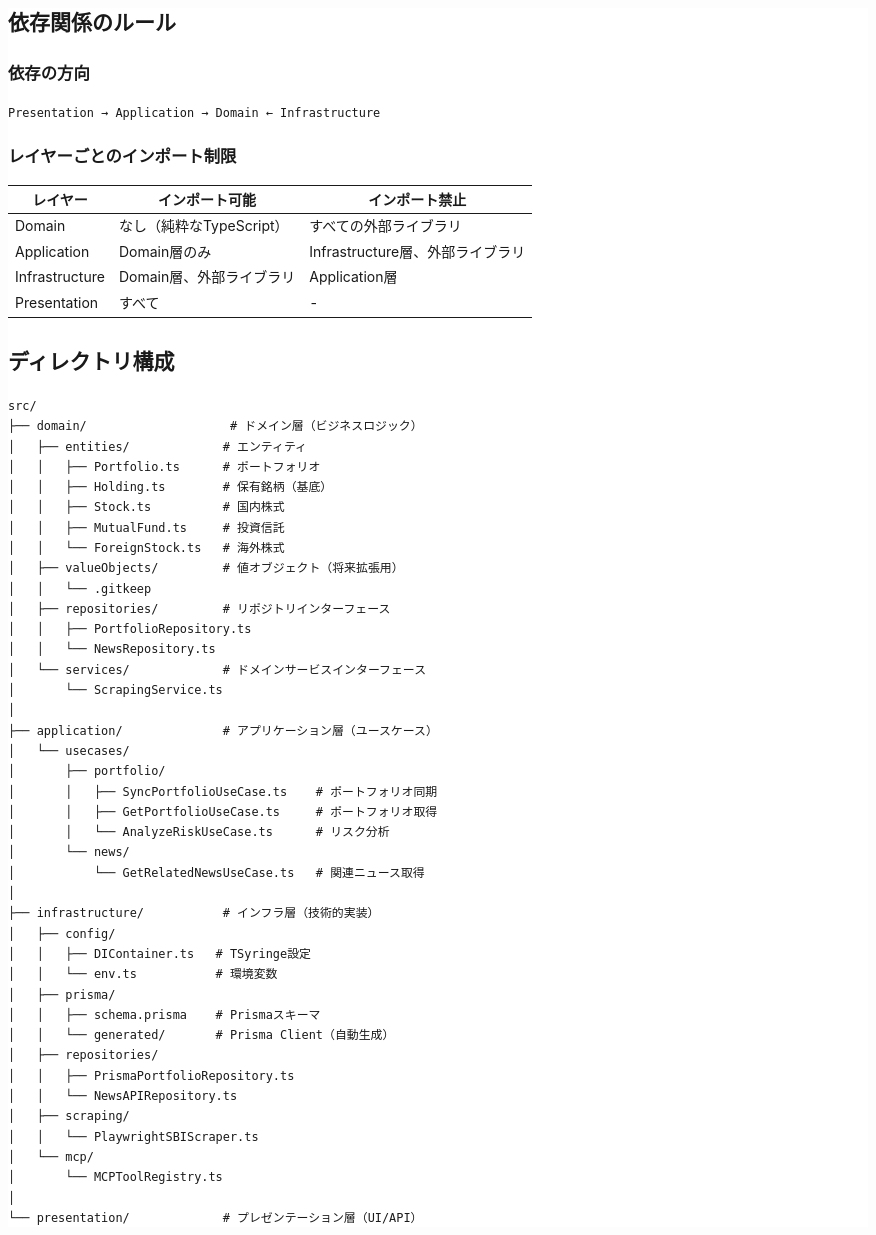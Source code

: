 ## 依存関係のルール

### 依存の方向

```
Presentation → Application → Domain ← Infrastructure
```

### レイヤーごとのインポート制限

| レイヤー       | インポート可能           | インポート禁止                   |
| -------------- | ------------------------ | -------------------------------- |
| Domain         | なし（純粋なTypeScript） | すべての外部ライブラリ           |
| Application    | Domain層のみ             | Infrastructure層、外部ライブラリ |
| Infrastructure | Domain層、外部ライブラリ | Application層                    |
| Presentation   | すべて                   | -                                |

## ディレクトリ構成

```
src/
├── domain/                    # ドメイン層（ビジネスロジック）
│   ├── entities/             # エンティティ
│   │   ├── Portfolio.ts      # ポートフォリオ
│   │   ├── Holding.ts        # 保有銘柄（基底）
│   │   ├── Stock.ts          # 国内株式
│   │   ├── MutualFund.ts     # 投資信託
│   │   └── ForeignStock.ts   # 海外株式
│   ├── valueObjects/         # 値オブジェクト（将来拡張用）
│   │   └── .gitkeep
│   ├── repositories/         # リポジトリインターフェース
│   │   ├── PortfolioRepository.ts
│   │   └── NewsRepository.ts
│   └── services/             # ドメインサービスインターフェース
│       └── ScrapingService.ts
│
├── application/              # アプリケーション層（ユースケース）
│   └── usecases/
│       ├── portfolio/
│       │   ├── SyncPortfolioUseCase.ts    # ポートフォリオ同期
│       │   ├── GetPortfolioUseCase.ts     # ポートフォリオ取得
│       │   └── AnalyzeRiskUseCase.ts      # リスク分析
│       └── news/
│           └── GetRelatedNewsUseCase.ts   # 関連ニュース取得
│
├── infrastructure/           # インフラ層（技術的実装）
│   ├── config/
│   │   ├── DIContainer.ts   # TSyringe設定
│   │   └── env.ts           # 環境変数
│   ├── prisma/
│   │   ├── schema.prisma    # Prismaスキーマ
│   │   └── generated/       # Prisma Client（自動生成）
│   ├── repositories/
│   │   ├── PrismaPortfolioRepository.ts
│   │   └── NewsAPIRepository.ts
│   ├── scraping/
│   │   └── PlaywrightSBIScraper.ts
│   └── mcp/
│       └── MCPToolRegistry.ts
│
└── presentation/             # プレゼンテーション層（UI/API）
```
